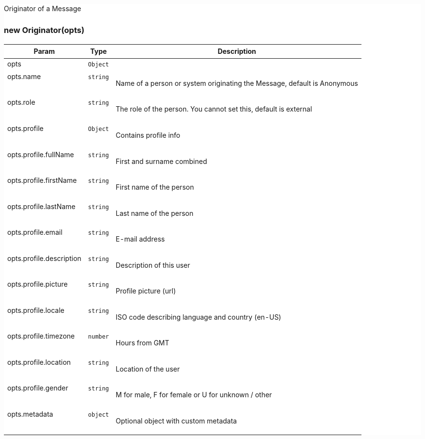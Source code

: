 Originator of a Message

<a name="new_Originator_new"></a>

### new Originator(opts)
<table>
  <thead>
    <tr>
      <th>Param</th><th>Type</th><th>Description</th>
    </tr>
  </thead>
  <tbody>
<tr>
    <td>opts</td><td><code>Object</code></td><td></td>
    </tr><tr>
    <td>opts.name</td><td><code>string</code></td><td><p>Name of a person or system originating the Message, default is Anonymous</p>
</td>
    </tr><tr>
    <td>opts.role</td><td><code>string</code></td><td><p>The role of the person. You cannot set this, default is external</p>
</td>
    </tr><tr>
    <td>opts.profile</td><td><code>Object</code></td><td><p>Contains profile info</p>
</td>
    </tr><tr>
    <td>opts.profile.fullName</td><td><code>string</code></td><td><p>First and surname combined</p>
</td>
    </tr><tr>
    <td>opts.profile.firstName</td><td><code>string</code></td><td><p>First name of the person</p>
</td>
    </tr><tr>
    <td>opts.profile.lastName</td><td><code>string</code></td><td><p>Last name of the person</p>
</td>
    </tr><tr>
    <td>opts.profile.email</td><td><code>string</code></td><td><p>E-mail address</p>
</td>
    </tr><tr>
    <td>opts.profile.description</td><td><code>string</code></td><td><p>Description of this user</p>
</td>
    </tr><tr>
    <td>opts.profile.picture</td><td><code>string</code></td><td><p>Profile picture (url)</p>
</td>
    </tr><tr>
    <td>opts.profile.locale</td><td><code>string</code></td><td><p>ISO code describing language and country (en-US)</p>
</td>
    </tr><tr>
    <td>opts.profile.timezone</td><td><code>number</code></td><td><p>Hours from GMT</p>
</td>
    </tr><tr>
    <td>opts.profile.location</td><td><code>string</code></td><td><p>Location of the user</p>
</td>
    </tr><tr>
    <td>opts.profile.gender</td><td><code>string</code></td><td><p>M for male, F for female or U for unknown / other</p>
</td>
    </tr><tr>
    <td>opts.metadata</td><td><code>object</code></td><td><p>Optional object with custom metadata</p>
</td>
    </tr>  </tbody>
</table>
